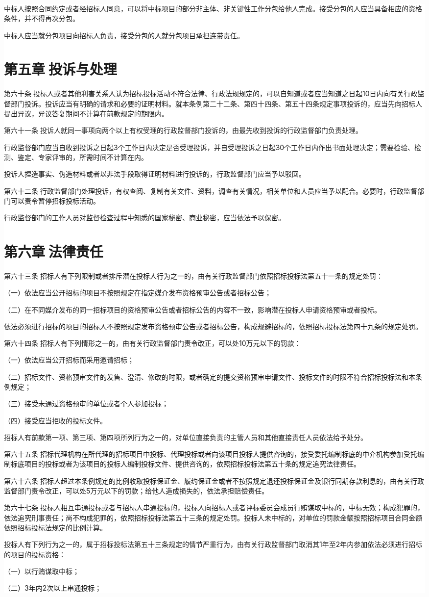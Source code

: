 中标人按照合同约定或者经招标人同意，可以将中标项目的部分非主体、非关键性工作分包给他人完成。接受分包的人应当具备相应的资格条件，并不得再次分包。

中标人应当就分包项目向招标人负责，接受分包的人就分包项目承担连带责任。

# 第五章 投诉与处理

第六十条 投标人或者其他利害关系人认为招标投标活动不符合法律、行政法规规定的，可以自知道或者应当知道之日起10日内向有关行政监督部门投诉。投诉应当有明确的请求和必要的证明材料。就本条例第二十二条、第四十四条、第五十四条规定事项投诉的，应当先向招标人提出异议，异议答复期间不计算在前款规定的期限内。

第六十一条 投诉人就同一事项向两个以上有权受理的行政监督部门投诉的，由最先收到投诉的行政监督部门负责处理。



行政监督部门应当自收到投诉之日起3个工作日内决定是否受理投诉，并自受理投诉之日起30个工作日内作出书面处理决定；需要检验、检测、鉴定、专家评审的，所需时间不计算在内。

投诉人捏造事实、伪造材料或者以非法手段取得证明材料进行投诉的，行政监督部门应当予以驳回。

第六十二条 行政监督部门处理投诉，有权查阅、复制有关文件、资料，调查有关情况，相关单位和人员应当予以配合。必要时，行政监督部门可以责令暂停招标投标活动。

行政监督部门的工作人员对监督检查过程中知悉的国家秘密、商业秘密，应当依法予以保密。

# 第六章 法律责任

第六十三条 招标人有下列限制或者排斥潜在投标人行为之一的，由有关行政监督部门依照招标投标法第五十一条的规定处罚：

（一）依法应当公开招标的项目不按照规定在指定媒介发布资格预审公告或者招标公告；

（二）在不同媒介发布的同一招标项目的资格预审公告或者招标公告的内容不一致，影响潜在投标人申请资格预审或者投标。

依法必须进行招标的项目的招标人不按照规定发布资格预审公告或者招标公告，构成规避招标的，依照招标投标法第四十九条的规定处罚。

第六十四条 招标人有下列情形之一的，由有关行政监督部门责令改正，可以处10万元以下的罚款：



（一）依法应当公开招标而采用邀请招标；

（二）招标文件、资格预审文件的发售、澄清、修改的时限，或者确定的提交资格预审申请文件、投标文件的时限不符合招标投标法和本条例规定；

（三）接受未通过资格预审的单位或者个人参加投标；

（四）接受应当拒收的投标文件。

招标人有前款第一项、第三项、第四项所列行为之一的，对单位直接负责的主管人员和其他直接责任人员依法给予处分。

第六十五条 招标代理机构在所代理的招标项目中投标、代理投标或者向该项目投标人提供咨询的，接受委托编制标底的中介机构参加受托编制标底项目的投标或者为该项目的投标人编制投标文件、提供咨询的，依照招标投标法第五十条的规定追究法律责任。

第六十六条 招标人超过本条例规定的比例收取投标保证金、履约保证金或者不按照规定退还投标保证金及银行同期存款利息的，由有关行政监督部门责令改正，可以处5万元以下的罚款；给他人造成损失的，依法承担赔偿责任。

第六十七条 投标人相互串通投标或者与招标人串通投标的，投标人向招标人或者评标委员会成员行贿谋取中标的，中标无效；构成犯罪的，依法追究刑事责任；尚不构成犯罪的，依照招标投标法第五十三条的规定处罚。投标人未中标的，对单位的罚款金额按照招标项目合同金额依照招标投标法规定的比例计算。



投标人有下列行为之一的，属于招标投标法第五十三条规定的情节严重行为，由有关行政监督部门取消其1年至2年内参加依法必须进行招标的项目的投标资格：

（一）以行贿谋取中标；

（二）3年内2次以上串通投标；
